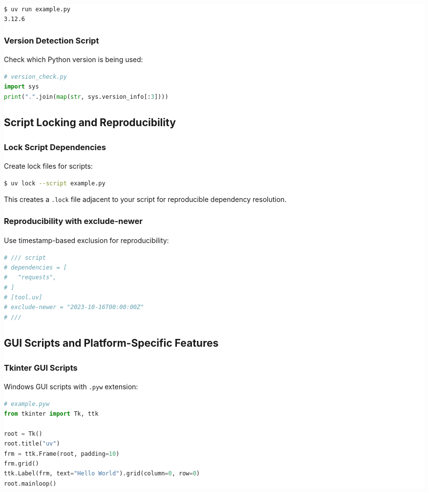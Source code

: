 ```bash
$ uv run example.py
3.12.6
```

### Version Detection Script

Check which Python version is being used:

```python
# version_check.py
import sys
print(".".join(map(str, sys.version_info[:3])))
```

## Script Locking and Reproducibility

### Lock Script Dependencies

Create lock files for scripts:

```bash
$ uv lock --script example.py
```

This creates a `.lock` file adjacent to your script for reproducible dependency resolution.

### Reproducibility with exclude-newer

Use timestamp-based exclusion for reproducibility:

```python
# /// script
# dependencies = [
#   "requests",
# ]
# [tool.uv]
# exclude-newer = "2023-10-16T00:00:00Z"
# ///
```

## GUI Scripts and Platform-Specific Features

### Tkinter GUI Scripts

Windows GUI scripts with `.pyw` extension:

```python
# example.pyw
from tkinter import Tk, ttk

root = Tk()
root.title("uv")
frm = ttk.Frame(root, padding=10)
frm.grid()
ttk.Label(frm, text="Hello World").grid(column=0, row=0)
root.mainloop()
```
